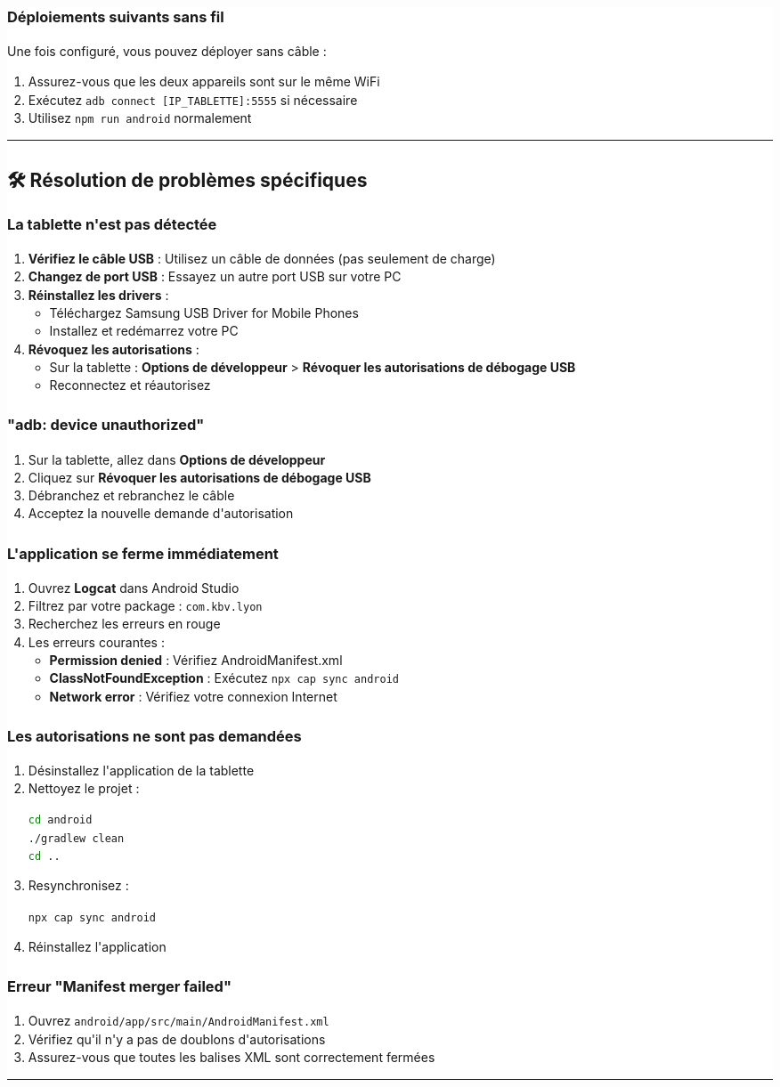 ### Déploiements suivants sans fil
Une fois configuré, vous pouvez déployer sans câble :
1. Assurez-vous que les deux appareils sont sur le même WiFi
2. Exécutez `adb connect [IP_TABLETTE]:5555` si nécessaire
3. Utilisez `npm run android` normalement

---

## 🛠️ Résolution de problèmes spécifiques

### La tablette n'est pas détectée
1. **Vérifiez le câble USB** : Utilisez un câble de données (pas seulement de charge)
2. **Changez de port USB** : Essayez un autre port USB sur votre PC
3. **Réinstallez les drivers** : 
   - Téléchargez Samsung USB Driver for Mobile Phones
   - Installez et redémarrez votre PC
4. **Révoquez les autorisations** :
   - Sur la tablette : **Options de développeur** > **Révoquer les autorisations de débogage USB**
   - Reconnectez et réautorisez

### "adb: device unauthorized"
1. Sur la tablette, allez dans **Options de développeur**
2. Cliquez sur **Révoquer les autorisations de débogage USB**
3. Débranchez et rebranchez le câble
4. Acceptez la nouvelle demande d'autorisation

### L'application se ferme immédiatement
1. Ouvrez **Logcat** dans Android Studio
2. Filtrez par votre package : `com.kbv.lyon`
3. Recherchez les erreurs en rouge
4. Les erreurs courantes :
   - **Permission denied** : Vérifiez AndroidManifest.xml
   - **ClassNotFoundException** : Exécutez `npx cap sync android`
   - **Network error** : Vérifiez votre connexion Internet

### Les autorisations ne sont pas demandées
1. Désinstallez l'application de la tablette
2. Nettoyez le projet :
   ```bash
   cd android
   ./gradlew clean
   cd ..
   ```
3. Resynchronisez :
   ```bash
   npx cap sync android
   ```
4. Réinstallez l'application

### Erreur "Manifest merger failed"
1. Ouvrez `android/app/src/main/AndroidManifest.xml`
2. Vérifiez qu'il n'y a pas de doublons d'autorisations
3. Assurez-vous que toutes les balises XML sont correctement fermées

---